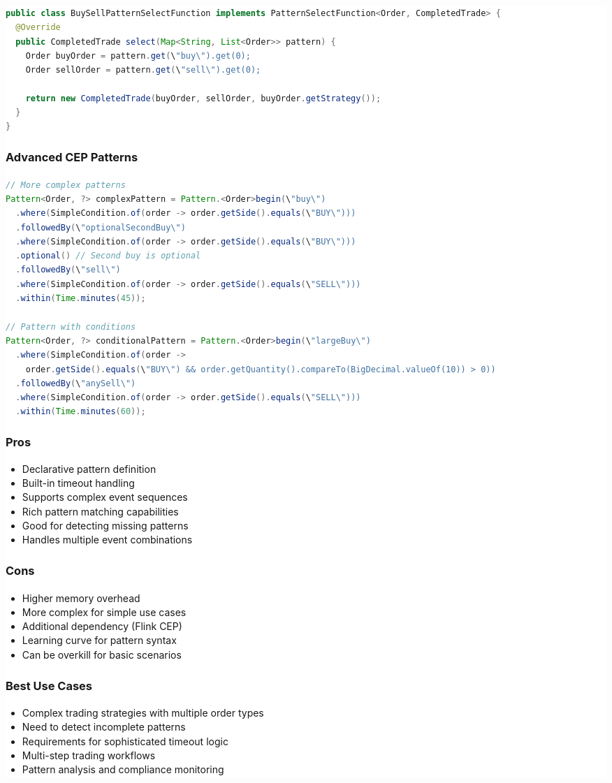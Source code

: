```java
public class BuySellPatternSelectFunction implements PatternSelectFunction<Order, CompletedTrade> {
  @Override
  public CompletedTrade select(Map<String, List<Order>> pattern) {
    Order buyOrder = pattern.get(\"buy\").get(0);
    Order sellOrder = pattern.get(\"sell\").get(0);
    
    return new CompletedTrade(buyOrder, sellOrder, buyOrder.getStrategy());
  }
}
```

### Advanced CEP Patterns

```java
// More complex patterns
Pattern<Order, ?> complexPattern = Pattern.<Order>begin(\"buy\")
  .where(SimpleCondition.of(order -> order.getSide().equals(\"BUY\")))
  .followedBy(\"optionalSecondBuy\")
  .where(SimpleCondition.of(order -> order.getSide().equals(\"BUY\")))
  .optional() // Second buy is optional
  .followedBy(\"sell\")
  .where(SimpleCondition.of(order -> order.getSide().equals(\"SELL\")))
  .within(Time.minutes(45));

// Pattern with conditions
Pattern<Order, ?> conditionalPattern = Pattern.<Order>begin(\"largeBuy\")
  .where(SimpleCondition.of(order -> 
    order.getSide().equals(\"BUY\") && order.getQuantity().compareTo(BigDecimal.valueOf(10)) > 0))
  .followedBy(\"anySell\")
  .where(SimpleCondition.of(order -> order.getSide().equals(\"SELL\")))
  .within(Time.minutes(60));
```

### Pros
- Declarative pattern definition
- Built-in timeout handling
- Supports complex event sequences
- Rich pattern matching capabilities
- Good for detecting missing patterns
- Handles multiple event combinations

### Cons
- Higher memory overhead
- More complex for simple use cases
- Additional dependency (Flink CEP)
- Learning curve for pattern syntax
- Can be overkill for basic scenarios

### Best Use Cases
- Complex trading strategies with multiple order types
- Need to detect incomplete patterns
- Requirements for sophisticated timeout logic
- Multi-step trading workflows
- Pattern analysis and compliance monitoring
